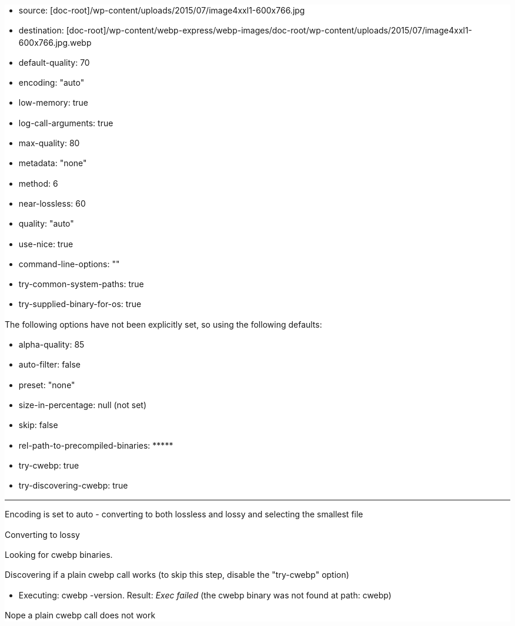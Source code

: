 - source: [doc-root]/wp-content/uploads/2015/07/image4xxl1-600x766.jpg

- destination: [doc-root]/wp-content/webp-express/webp-images/doc-root/wp-content/uploads/2015/07/image4xxl1-600x766.jpg.webp

- default-quality: 70

- encoding: "auto"

- low-memory: true

- log-call-arguments: true

- max-quality: 80

- metadata: "none"

- method: 6

- near-lossless: 60

- quality: "auto"

- use-nice: true

- command-line-options: ""

- try-common-system-paths: true

- try-supplied-binary-for-os: true


The following options have not been explicitly set, so using the following defaults:

- alpha-quality: 85

- auto-filter: false

- preset: "none"

- size-in-percentage: null (not set)

- skip: false

- rel-path-to-precompiled-binaries: *****

- try-cwebp: true

- try-discovering-cwebp: true

------------


Encoding is set to auto - converting to both lossless and lossy and selecting the smallest file


Converting to lossy

Looking for cwebp binaries.

Discovering if a plain cwebp call works (to skip this step, disable the "try-cwebp" option)

- Executing: cwebp -version. Result: *Exec failed* (the cwebp binary was not found at path: cwebp)

Nope a plain cwebp call does not work
